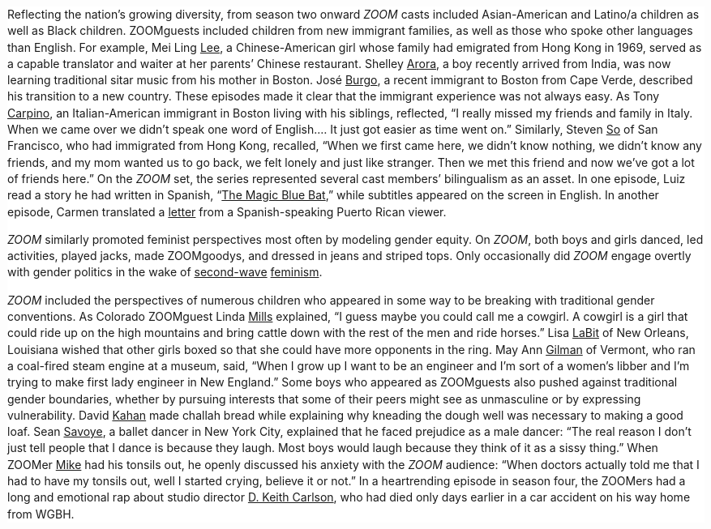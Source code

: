 Reflecting the nation’s growing diversity, from season two onward *ZOOM* casts included Asian-American and Latino/a children as well as Black children. ZOOMguests included children from new immigrant families, as well as those who spoke other languages than English. For example, Mei Ling [Lee](https://americanarchive.org/catalog/cpb-aacip-15-54kkwwf2?start=1161.01&end=1480.11), a Chinese-American girl whose family had emigrated from Hong Kong in 1969, served as a capable translator and waiter at her parents’ Chinese restaurant. Shelley [Arora](https://americanarchive.org/catalog/cpb-aacip-15-09w0w2mz?start=510.02&end=698.72), a boy recently arrived from India, was now learning traditional sitar music from his mother in Boston. José [Burgo](https://americanarchive.org/catalog/cpb-aacip-15-25k992gv?start=387.4&end=793.01), a recent immigrant to Boston from Cape Verde, described his transition to a new country. These episodes made it clear that the immigrant experience was not always easy. As Tony [Carpino](https://americanarchive.org/catalog/cpb-aacip-15-16c2g0jn?start=382.05&end=743.95), an Italian-American immigrant in Boston living with his siblings, reflected, “I really missed my friends and family in Italy. When we came over we didn’t speak one word of English.… It just got easier as time went on.” Similarly, Steven [So](https://americanarchive.org/catalog/cpb-aacip-15-30bvqjp1?start=959.03&end=1263.01) of San Francisco, who had immigrated from Hong Kong, recalled, “When we first came here, we didn’t know nothing, we didn’t know any friends, and my mom wanted us to go back, we felt lonely and just like stranger. Then we met this friend and now we’ve got a lot of friends here.” On the *ZOOM* set, the series represented several cast members’ bilingualism as an asset. In one episode, Luiz read a story he had written in Spanish, “[The Magic Blue Bat](https://americanarchive.org/catalog/cpb-aacip-15-89d51wbq?start=909.74&end=975.78),” while subtitles appeared on the screen in English. In another episode, Carmen translated a [letter](https://americanarchive.org/catalog/cpb-aacip-15-81wdc708?start=507.18&end=612.48) from a Spanish-speaking Puerto Rican viewer. 

*ZOOM* similarly promoted feminist perspectives most often by modeling gender equity. On *ZOOM*, both boys and girls danced, led activities, played jacks, made ZOOMgoodys, and dressed in jeans and striped tops. Only occasionally did *ZOOM* engage overtly with gender politics in the wake of [second-wave](https://americanarchive.org/catalog/cpb-aacip-15-82x3fvf2) [feminism](https://americanarchive.org/catalog/cpb-aacip_81-67wm3fwt). 

*ZOOM* included the perspectives of numerous children who appeared in some way to be breaking with traditional gender conventions. As Colorado ZOOMguest Linda [Mills](https://americanarchive.org/catalog/cpb-aacip-15-58bg7q15?start=882.53&end=1202.26) explained, “I guess maybe you could call me a cowgirl. A cowgirl is a girl that could ride up on the high mountains and bring cattle down with the rest of the men and ride horses.” Lisa [LaBit](https://americanarchive.org/catalog/cpb-aacip-15-95w6msmj?start=636.23&end=906.55) of New Orleans, Louisiana wished that other girls boxed so that she could have more opponents in the ring. May Ann [Gilman](https://americanarchive.org/catalog/cpb-aacip-15-0644j8kn?start=433.01&end=771.34) of Vermont, who ran a coal-fired steam engine at a museum, said, “When I grow up I want to be an engineer and I’m sort of a women’s libber and I’m trying to make first lady engineer in New England.” Some boys who appeared as ZOOMguests also pushed against traditional gender boundaries, whether by pursuing interests that some of their peers might see as unmasculine or by expressing vulnerability. David [Kahan](https://americanarchive.org/catalog/cpb-aacip-15-83kwhp7c?start=1146.57&end=1378.94) made challah bread while explaining why kneading the dough well was necessary to making a good loaf. Sean [Savoye](https://americanarchive.org/catalog/cpb-aacip-15-13zs7rd3?start=506.05&end=804.38), a ballet dancer in New York City, explained that he faced prejudice as a male dancer: “The real reason I don’t just tell people that I dance is because they laugh. Most boys would laugh because they think of it as a sissy thing.” When ZOOMer [Mike](https://americanarchive.org/catalog/cpb-aacip-15-719kdm05?start=1169.09&end=1604.43) had his tonsils out, he openly discussed his anxiety with the *ZOOM* audience: “When doctors actually told me that I had to have my tonsils out, well I started crying, believe it or not.” In a heartrending episode in season four, the ZOOMers had a long and emotional rap about studio director [D. Keith Carlson](https://americanarchive.org/catalog/cpb-aacip-15-13zs7r3w?start=101.03&end=498.13), who had died only days earlier in a car accident on his way home from WGBH. 
